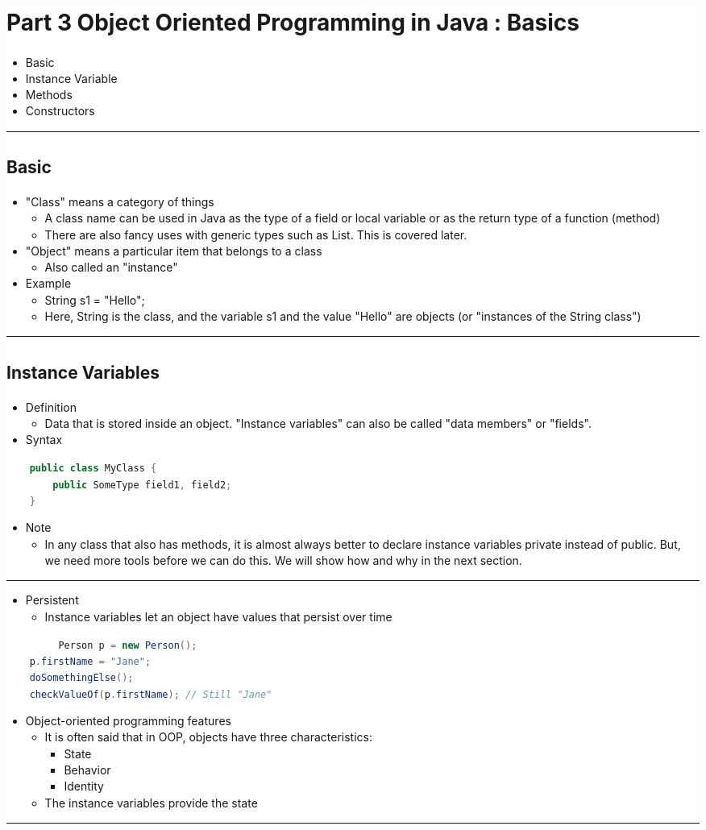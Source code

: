 # Part 3 Object Oriented Programming in Java : Basics

- Basic
- Instance Variable
- Methods
- Constructors

---

## Basic

- "Class" means a category of things
	- A class name can be used in Java as the type of a field or local variable or as the return type of a function (method)
	- There are also fancy uses with generic types such as List<String>. This is covered later.
- "Object" means a particular item that belongs to a class
	- Also called an "instance"
- Example
	- String s1 = "Hello";
	- Here, String is the class, and the variable s1 and the value "Hello" are objects (or "instances of the String class") 

---

## Instance Variables

- Definition
	- Data that is stored inside an object. "Instance variables" can also be called "data members" or "fields".
- Syntax
```java
	public class MyClass {
		public SomeType field1, field2;
	}
```
- Note
	- In any class that also has methods, it is almost always better to declare instance variables private instead of public. But, we need more tools before we can do this. We will show how and why in the next section.

---

- Persistent
	- Instance variables let an object have values that persist over time
```java
	     Person p = new Person();
	p.firstName = "Jane";
	doSomethingElse();
	checkValueOf(p.firstName); // Still "Jane"
```
- Object-oriented programming features
	- It is often said that in OOP, objects have three characteristics:
		- State
		- Behavior
		- Identity
	- The instance variables provide the state

---